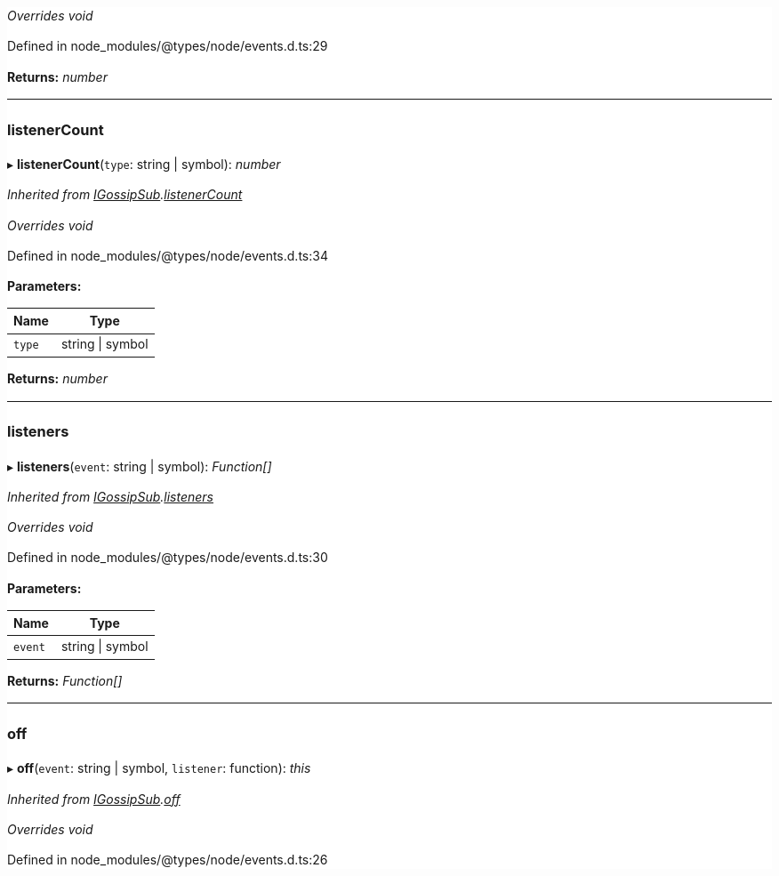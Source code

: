 *Overrides void*

Defined in node_modules/@types/node/events.d.ts:29

**Returns:** *number*

___

###  listenerCount

▸ **listenerCount**(`type`: string | symbol): *number*

*Inherited from [IGossipSub](../interfaces/_network_gossip_interface_.igossipsub.md).[listenerCount](../interfaces/_network_gossip_interface_.igossipsub.md#static-listenercount)*

*Overrides void*

Defined in node_modules/@types/node/events.d.ts:34

**Parameters:**

Name | Type |
------ | ------ |
`type` | string &#124; symbol |

**Returns:** *number*

___

###  listeners

▸ **listeners**(`event`: string | symbol): *Function[]*

*Inherited from [IGossipSub](../interfaces/_network_gossip_interface_.igossipsub.md).[listeners](../interfaces/_network_gossip_interface_.igossipsub.md#listeners)*

*Overrides void*

Defined in node_modules/@types/node/events.d.ts:30

**Parameters:**

Name | Type |
------ | ------ |
`event` | string &#124; symbol |

**Returns:** *Function[]*

___

###  off

▸ **off**(`event`: string | symbol, `listener`: function): *this*

*Inherited from [IGossipSub](../interfaces/_network_gossip_interface_.igossipsub.md).[off](../interfaces/_network_gossip_interface_.igossipsub.md#off)*

*Overrides void*

Defined in node_modules/@types/node/events.d.ts:26

